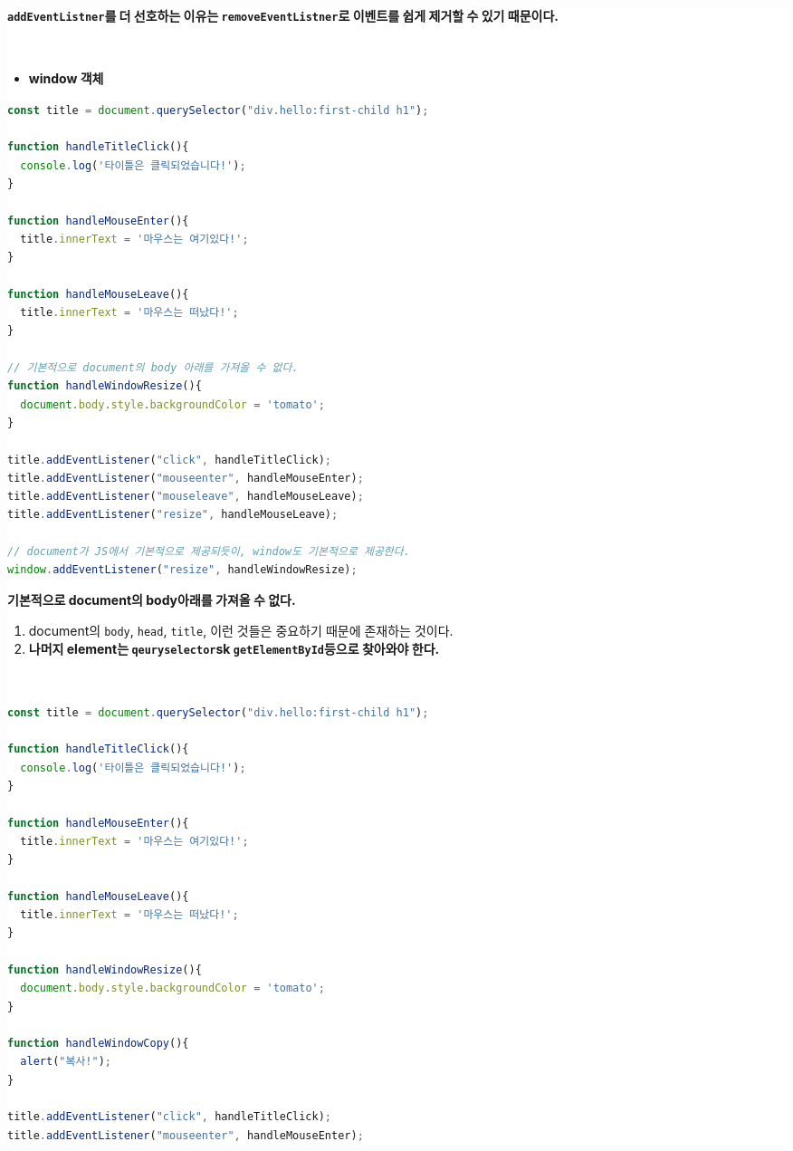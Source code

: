 **`addEventListner`를 더 선호하는 이유는 `removeEventListner`로 이벤트를 쉽게 제거할 수 있기 때문이다.**

<br>

- **window 객체**

```javascript
const title = document.querySelector("div.hello:first-child h1");

function handleTitleClick(){
  console.log('타이틀은 클릭되었습니다!');
}

function handleMouseEnter(){
  title.innerText = '마우스는 여기있다!';
}

function handleMouseLeave(){
  title.innerText = '마우스는 떠났다!';
}

// 기본적으로 document의 body 아래를 가져올 수 없다. 
function handleWindowResize(){
  document.body.style.backgroundColor = 'tomato';
}

title.addEventListener("click", handleTitleClick);
title.addEventListener("mouseenter", handleMouseEnter);
title.addEventListener("mouseleave", handleMouseLeave);
title.addEventListener("resize", handleMouseLeave);

// document가 JS에서 기본적으로 제공되듯이, window도 기본적으로 제공한다.
window.addEventListener("resize", handleWindowResize);
```

**기본적으로 document의 body아래를 가져올 수 없다.** 

1. document의 `body`, `head`, `title`, 이런 것들은 중요하기 때문에 존재하는 것이다. 
2. **나머지 element는 `qeuryselector`sk `getElementById`등으로 찾아와야 한다.** 

<br>

```javascript
const title = document.querySelector("div.hello:first-child h1");

function handleTitleClick(){
  console.log('타이틀은 클릭되었습니다!');
}

function handleMouseEnter(){
  title.innerText = '마우스는 여기있다!';
}

function handleMouseLeave(){
  title.innerText = '마우스는 떠났다!';
}

function handleWindowResize(){
  document.body.style.backgroundColor = 'tomato';
}

function handleWindowCopy(){
  alert("복사!");
}

title.addEventListener("click", handleTitleClick);
title.addEventListener("mouseenter", handleMouseEnter);
```